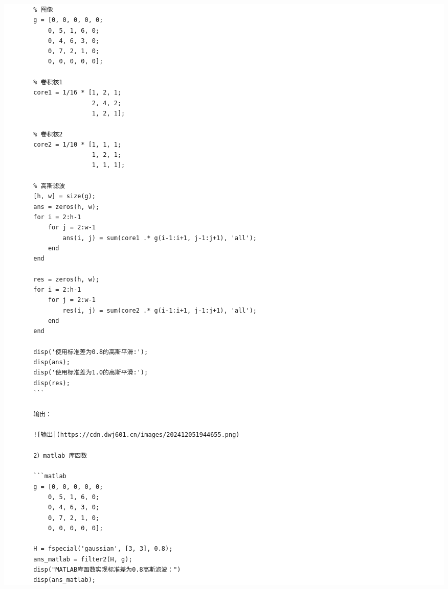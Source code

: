             % 图像
            g = [0, 0, 0, 0, 0;
                0, 5, 1, 6, 0;
                0, 4, 6, 3, 0;
                0, 7, 2, 1, 0;
                0, 0, 0, 0, 0];

            % 卷积核1
            core1 = 1/16 * [1, 2, 1;
                            2, 4, 2;
                            1, 2, 1];

            % 卷积核2
            core2 = 1/10 * [1, 1, 1;
                            1, 2, 1;
                            1, 1, 1];

            % 高斯滤波
            [h, w] = size(g);
            ans = zeros(h, w);
            for i = 2:h-1
                for j = 2:w-1
                    ans(i, j) = sum(core1 .* g(i-1:i+1, j-1:j+1), 'all');
                end
            end

            res = zeros(h, w);
            for i = 2:h-1
                for j = 2:w-1
                    res(i, j) = sum(core2 .* g(i-1:i+1, j-1:j+1), 'all');
                end
            end

            disp('使用标准差为0.8的高斯平滑:');
            disp(ans);
            disp('使用标准差为1.0的高斯平滑:');
            disp(res);
            ```

            输出：

            ![输出](https://cdn.dwj601.cn/images/202412051944655.png)

            2）matlab 库函数

            ```matlab
            g = [0, 0, 0, 0, 0;
                0, 5, 1, 6, 0;
                0, 4, 6, 3, 0;
                0, 7, 2, 1, 0;
                0, 0, 0, 0, 0];

            H = fspecial('gaussian', [3, 3], 0.8);
            ans_matlab = filter2(H, g);
            disp("MATLAB库函数实现标准差为0.8高斯滤波：")
            disp(ans_matlab);
